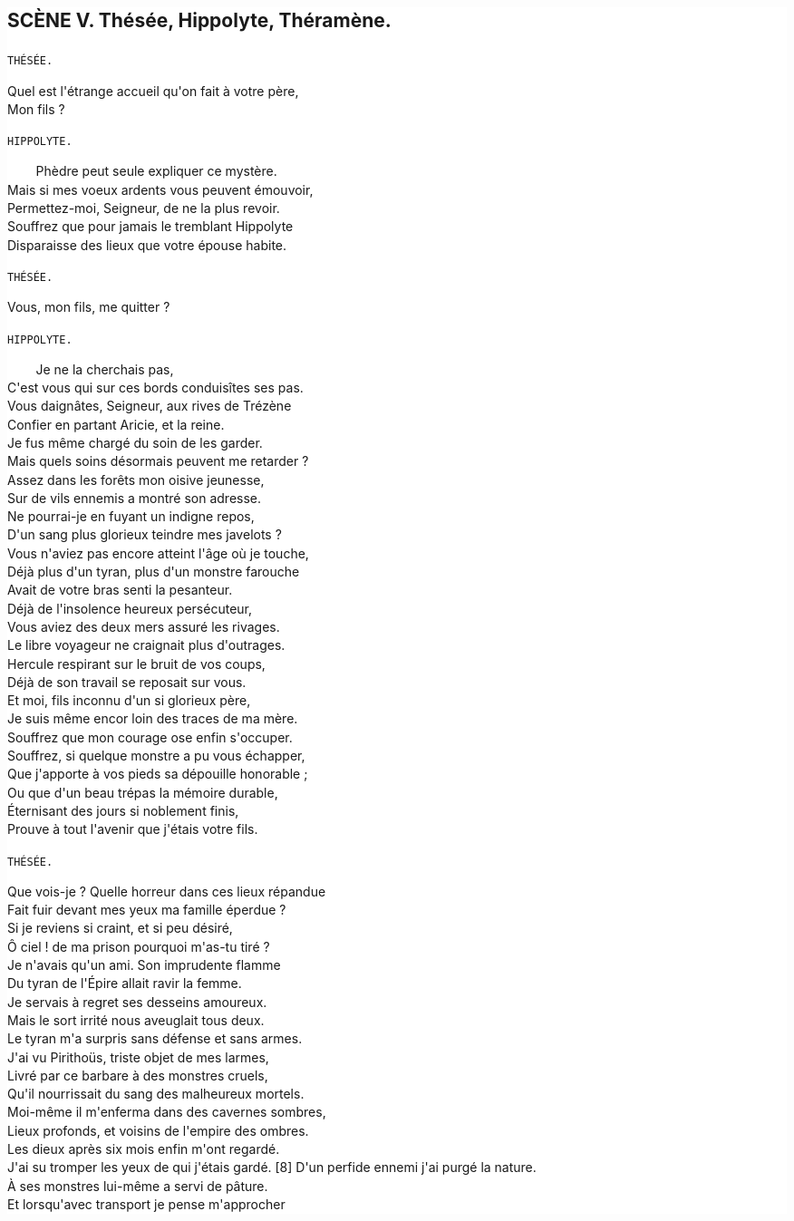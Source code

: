 
## SCÈNE V. Thésée, Hippolyte, Théramène.

    THÉSÉE.
Quel est l'étrange accueil qu'on fait à votre père,  
Mon fils ?  

    HIPPOLYTE.
        Phèdre peut seule expliquer ce mystère.  
Mais si mes voeux ardents vous peuvent émouvoir,  
Permettez-moi, Seigneur, de ne la plus revoir.  
Souffrez que pour jamais le tremblant Hippolyte  
Disparaisse des lieux que votre épouse habite.  

    THÉSÉE.
Vous, mon fils, me quitter ?  

    HIPPOLYTE.
        Je ne la cherchais pas,  
C'est vous qui sur ces bords conduisîtes ses pas.  
Vous daignâtes, Seigneur, aux rives de Trézène  
Confier en partant Aricie, et la reine.  
Je fus même chargé du soin de les garder.  
Mais quels soins désormais peuvent me retarder ?  
Assez dans les forêts mon oisive jeunesse,  
Sur de vils ennemis a montré son adresse.  
Ne pourrai-je en fuyant un indigne repos,  
D'un sang plus glorieux teindre mes javelots ?  
Vous n'aviez pas encore atteint l'âge où je touche,  
Déjà plus d'un tyran, plus d'un monstre farouche  
Avait de votre bras senti la pesanteur.  
Déjà de l'insolence heureux persécuteur,  
Vous aviez des deux mers assuré les rivages.  
Le libre voyageur ne craignait plus d'outrages.  
Hercule respirant sur le bruit de vos coups,  
Déjà de son travail se reposait sur vous.  
Et moi, fils inconnu d'un si glorieux père,  
Je suis même encor loin des traces de ma mère.  
Souffrez que mon courage ose enfin s'occuper.  
Souffrez, si quelque monstre a pu vous échapper,  
Que j'apporte à vos pieds sa dépouille honorable ;  
Ou que d'un beau trépas la mémoire durable,  
Éternisant des jours si noblement finis,  
Prouve à tout l'avenir que j'étais votre fils.  

    THÉSÉE.
Que vois-je ? Quelle horreur dans ces lieux répandue  
Fait fuir devant mes yeux ma famille éperdue ?  
Si je reviens si craint, et si peu désiré,  
Ô ciel ! de ma prison pourquoi m'as-tu tiré ?  
Je n'avais qu'un ami. Son imprudente flamme  
Du tyran de l'Épire allait ravir la femme.  
Je servais à regret ses desseins amoureux.  
Mais le sort irrité nous aveuglait tous deux.  
Le tyran m'a surpris sans défense et sans armes.  
J'ai vu Pirithoüs, triste objet de mes larmes,  
Livré par ce barbare à des monstres cruels,  
Qu'il nourrissait du sang des malheureux mortels.  
Moi-même il m'enferma dans des cavernes sombres,  
Lieux profonds, et voisins de l'empire des ombres.  
Les dieux après six mois enfin m'ont regardé.  
J'ai su tromper les yeux de qui j'étais gardé.   [8]
D'un perfide ennemi j'ai purgé la nature.  
À ses monstres lui-même a servi de pâture.  
Et lorsqu'avec transport je pense m'approcher  